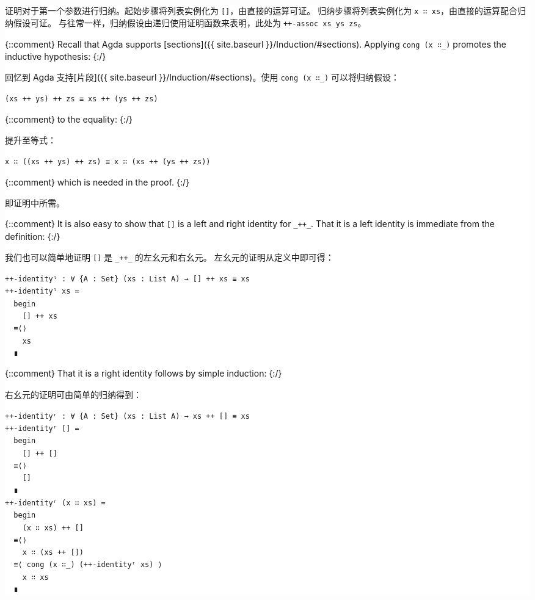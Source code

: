 证明对于第一个参数进行归纳。起始步骤将列表实例化为 `[]`，由直接的运算可证。
归纳步骤将列表实例化为 `x ∷ xs`，由直接的运算配合归纳假设可证。
与往常一样，归纳假设由递归使用证明函数来表明，此处为 `++-assoc xs ys zs`。

{::comment}
Recall that Agda supports [sections]({{ site.baseurl }}/Induction/#sections).
Applying `cong (x ∷_)` promotes the inductive hypothesis:
{:/}

回忆到 Agda 支持[片段]({{ site.baseurl }}/Induction/#sections)。使用 `cong (x ∷_)`
可以将归纳假设：

    (xs ++ ys) ++ zs ≡ xs ++ (ys ++ zs)

{::comment}
to the equality:
{:/}

提升至等式：

    x ∷ ((xs ++ ys) ++ zs) ≡ x ∷ (xs ++ (ys ++ zs))

{::comment}
which is needed in the proof.
{:/}

即证明中所需。

{::comment}
It is also easy to show that `[]` is a left and right identity for `_++_`.
That it is a left identity is immediate from the definition:
{:/}

我们也可以简单地证明 `[]` 是 `_++_` 的左幺元和右幺元。
左幺元的证明从定义中即可得：

```
++-identityˡ : ∀ {A : Set} (xs : List A) → [] ++ xs ≡ xs
++-identityˡ xs =
  begin
    [] ++ xs
  ≡⟨⟩
    xs
  ∎
```

{::comment}
That it is a right identity follows by simple induction:
{:/}

右幺元的证明可由简单的归纳得到：
```
++-identityʳ : ∀ {A : Set} (xs : List A) → xs ++ [] ≡ xs
++-identityʳ [] =
  begin
    [] ++ []
  ≡⟨⟩
    []
  ∎
++-identityʳ (x ∷ xs) =
  begin
    (x ∷ xs) ++ []
  ≡⟨⟩
    x ∷ (xs ++ [])
  ≡⟨ cong (x ∷_) (++-identityʳ xs) ⟩
    x ∷ xs
  ∎
```
